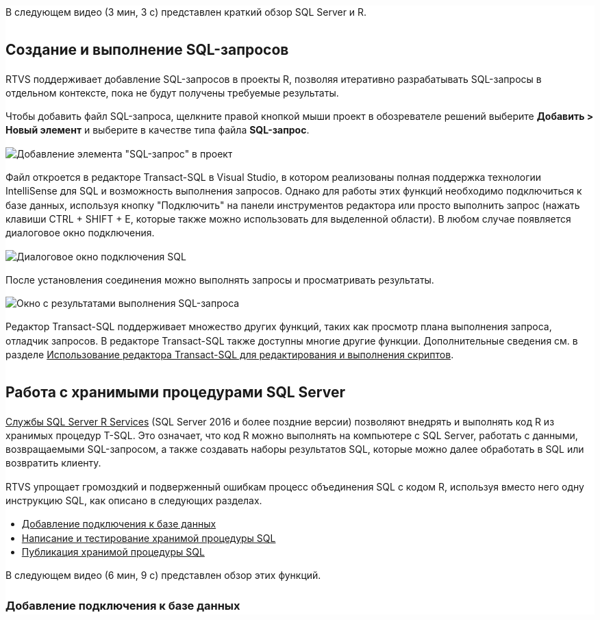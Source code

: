 В следующем видео (3 мин, 3 с) представлен краткий обзор SQL Server и R.

<iframe width="560" height="315" src="https://www.youtube.com/embed/n4AYr0QIwdQ" frameborder="0" allowfullscreen></iframe>

## <a name="creating-and-running-sql-queries"></a>Создание и выполнение SQL-запросов

RTVS поддерживает добавление SQL-запросов в проекты R, позволяя итеративно разрабатывать SQL-запросы в отдельном контексте, пока не будут получены требуемые результаты.

Чтобы добавить файл SQL-запроса, щелкните правой кнопкой мыши проект в обозревателе решений выберите **Добавить > Новый элемент** и выберите в качестве типа файла **SQL-запрос**.

![Добавление элемента "SQL-запрос" в проект](media/sql-add-item.png)

Файл откроется в редакторе Transact-SQL в Visual Studio, в котором реализованы полная поддержка технологии IntelliSense для SQL и возможность выполнения запросов. Однако для работы этих функций необходимо подключиться к базе данных, используя кнопку "Подключить" на панели инструментов редактора или просто выполнить запрос (нажать клавиши CTRL + SHIFT + E, которые также можно использовать для выделенной области). В любом случае появляется диалоговое окно подключения.

![Диалоговое окно подключения SQL](media/sql-connection-dialog.png)

После установления соединения можно выполнять запросы и просматривать результаты.

![Окно с результатами выполнения SQL-запроса](media/sql-query-results.png)

Редактор Transact-SQL поддерживает множество других функций, таких как просмотр плана выполнения запроса, отладчик запросов. В редакторе Transact-SQL также доступны многие другие функции. Дополнительные сведения см. в разделе [Использование редактора Transact-SQL для редактирования и выполнения скриптов](https://msdn.microsoft.com/library/hh272706.aspx).

## <a name="working-with-sql-server-stored-procedures"></a>Работа с хранимыми процедурами SQL Server

[Службы SQL Server R Services](https://docs.microsoft.com/sql/advanced-analytics/r/sql-server-r-services) (SQL Server 2016 и более поздние версии) позволяют внедрять и выполнять код R из хранимых процедур T-SQL. Это означает, что код R можно выполнять на компьютере с SQL Server, работать с данными, возвращаемыми SQL-запросом, а также создавать наборы результатов SQL, которые можно далее обработать в SQL или возвратить клиенту.

RTVS упрощает громоздкий и подверженный ошибкам процесс объединения SQL с кодом R, используя вместо него одну инструкцию SQL, как описано в следующих разделах.

- [Добавление подключения к базе данных](#add-a-database-connection)
- [Написание и тестирование хранимой процедуры SQL](#write-and-test-a-sql-stored-procedure)
- [Публикация хранимой процедуры SQL](#publish-a-sql-stored-procedure)

В следующем видео (6 мин, 9 с) представлен обзор этих функций.

<iframe width="560" height="315" src="https://www.youtube.com/embed/dFKIT2OitWQ" frameborder="0" allowfullscreen></iframe>

### <a name="add-a-database-connection"></a>Добавление подключения к базе данных

